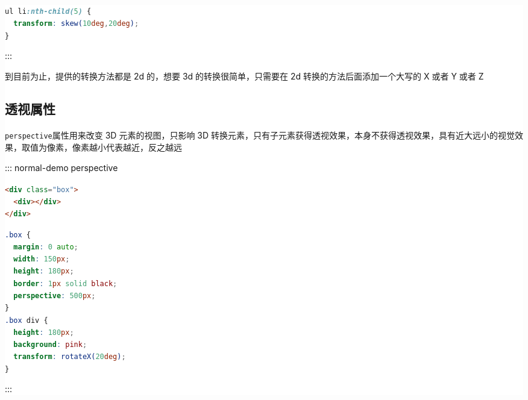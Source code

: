 ```css
ul li:nth-child(5) {
  transform: skew(10deg,20deg);
}
```

:::

到目前为止，提供的转换方法都是 2d 的，想要 3d 的转换很简单，只需要在 2d 转换的方法后面添加一个大写的 X 或者 Y 或者 Z

## 透视属性

`perspective`属性用来改变 3D 元素的视图，只影响 3D 转换元素，只有子元素获得透视效果，本身不获得透视效果，具有近大远小的视觉效果，取值为像素，像素越小代表越近，反之越远

::: normal-demo perspective

```html
<div class="box">
  <div></div>
</div>
```

```css
.box {
  margin: 0 auto;
  width: 150px;
  height: 180px;
  border: 1px solid black;
  perspective: 500px;
}
.box div {
  height: 180px;
  background: pink;
  transform: rotateX(20deg);
}
```

:::
